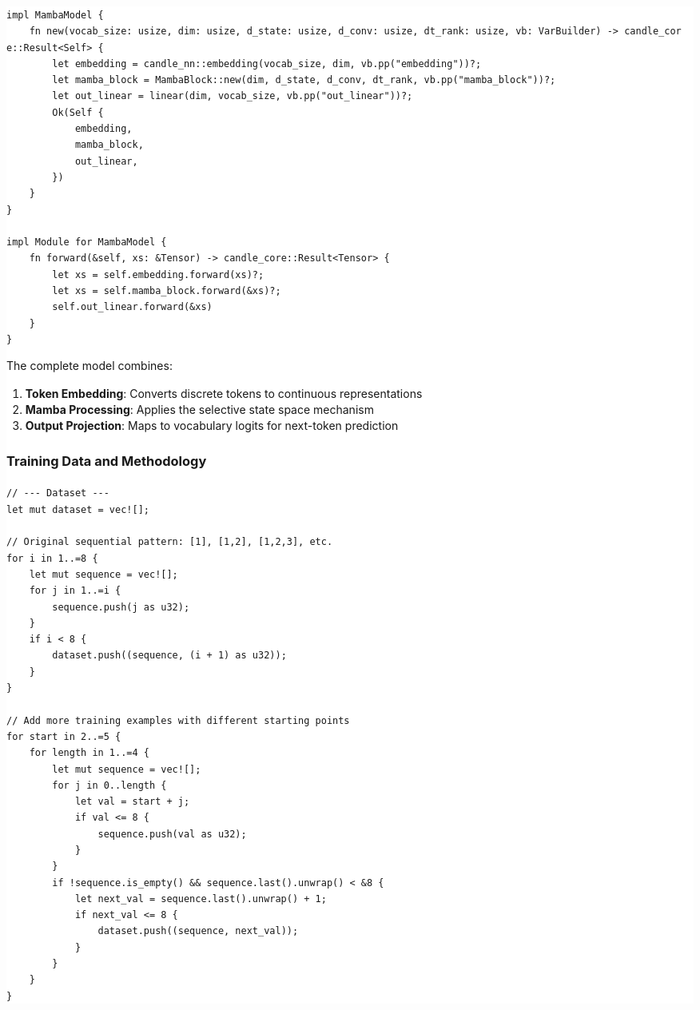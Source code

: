     impl MambaModel {
        fn new(vocab_size: usize, dim: usize, d_state: usize, d_conv: usize, dt_rank: usize, vb: VarBuilder) -> candle_core::Result<Self> {
            let embedding = candle_nn::embedding(vocab_size, dim, vb.pp("embedding"))?;
            let mamba_block = MambaBlock::new(dim, d_state, d_conv, dt_rank, vb.pp("mamba_block"))?;
            let out_linear = linear(dim, vocab_size, vb.pp("out_linear"))?;
            Ok(Self {
                embedding,
                mamba_block,
                out_linear,
            })
        }
    }

    impl Module for MambaModel {
        fn forward(&self, xs: &Tensor) -> candle_core::Result<Tensor> {
            let xs = self.embedding.forward(xs)?;
            let xs = self.mamba_block.forward(&xs)?;
            self.out_linear.forward(&xs)
        }
    }

The complete model combines:
1. **Token Embedding**: Converts discrete tokens to continuous representations
2. **Mamba Processing**: Applies the selective state space mechanism
3. **Output Projection**: Maps to vocabulary logits for next-token prediction

### Training Data and Methodology

    // --- Dataset ---
    let mut dataset = vec![];

    // Original sequential pattern: [1], [1,2], [1,2,3], etc.
    for i in 1..=8 {
        let mut sequence = vec![];
        for j in 1..=i {
            sequence.push(j as u32);
        }
        if i < 8 {
            dataset.push((sequence, (i + 1) as u32));
        }
    }

    // Add more training examples with different starting points
    for start in 2..=5 {
        for length in 1..=4 {
            let mut sequence = vec![];
            for j in 0..length {
                let val = start + j;
                if val <= 8 {
                    sequence.push(val as u32);
                }
            }
            if !sequence.is_empty() && sequence.last().unwrap() < &8 {
                let next_val = sequence.last().unwrap() + 1;
                if next_val <= 8 {
                    dataset.push((sequence, next_val));
                }
            }
        }
    }
